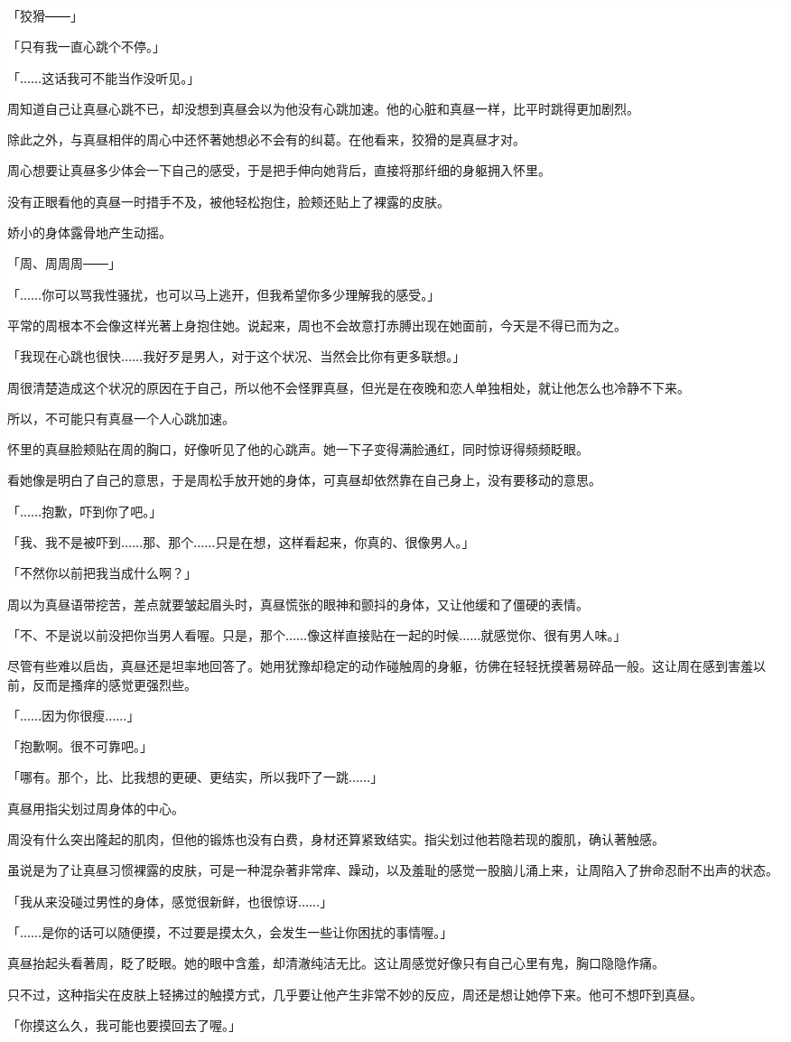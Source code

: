 「狡猾——」

「只有我一直心跳个不停。」

「……这话我可不能当作没听见。」

周知道自己让真昼心跳不已，却没想到真昼会以为他没有心跳加速。他的心脏和真昼一样，比平时跳得更加剧烈。

除此之外，与真昼相伴的周心中还怀著她想必不会有的纠葛。在他看来，狡猾的是真昼才对。

周心想要让真昼多少体会一下自己的感受，于是把手伸向她背后，直接将那纤细的身躯拥入怀里。

没有正眼看他的真昼一时措手不及，被他轻松抱住，脸颊还贴上了裸露的皮肤。

娇小的身体露骨地产生动摇。

「周、周周周——」

「……你可以骂我性骚扰，也可以马上逃开，但我希望你多少理解我的感受。」

平常的周根本不会像这样光著上身抱住她。说起来，周也不会故意打赤膊出现在她面前，今天是不得已而为之。

「我现在心跳也很快……我好歹是男人，对于这个状况、当然会比你有更多联想。」

周很清楚造成这个状况的原因在于自己，所以他不会怪罪真昼，但光是在夜晚和恋人单独相处，就让他怎么也冷静不下来。

所以，不可能只有真昼一个人心跳加速。

怀里的真昼脸颊贴在周的胸口，好像听见了他的心跳声。她一下子变得满脸通红，同时惊讶得频频眨眼。

看她像是明白了自己的意思，于是周松手放开她的身体，可真昼却依然靠在自己身上，没有要移动的意思。

「……抱歉，吓到你了吧。」

「我、我不是被吓到……那、那个……只是在想，这样看起来，你真的、很像男人。」

「不然你以前把我当成什么啊？」

周以为真昼语带挖苦，差点就要皱起眉头时，真昼慌张的眼神和颤抖的身体，又让他缓和了僵硬的表情。

「不、不是说以前没把你当男人看喔。只是，那个……像这样直接贴在一起的时候……就感觉你、很有男人味。」

尽管有些难以启齿，真昼还是坦率地回答了。她用犹豫却稳定的动作碰触周的身躯，彷佛在轻轻抚摸著易碎品一般。这让周在感到害羞以前，反而是搔痒的感觉更强烈些。

「……因为你很瘦……」

「抱歉啊。很不可靠吧。」

「哪有。那个，比、比我想的更硬、更结实，所以我吓了一跳……」

真昼用指尖划过周身体的中心。

周没有什么突出隆起的肌肉，但他的锻炼也没有白费，身材还算紧致结实。指尖划过他若隐若现的腹肌，确认著触感。

虽说是为了让真昼习惯裸露的皮肤，可是一种混杂著非常痒、躁动，以及羞耻的感觉一股脑儿涌上来，让周陷入了拚命忍耐不出声的状态。

「我从来没碰过男性的身体，感觉很新鲜，也很惊讶……」

「……是你的话可以随便摸，不过要是摸太久，会发生一些让你困扰的事情喔。」

真昼抬起头看著周，眨了眨眼。她的眼中含羞，却清澈纯洁无比。这让周感觉好像只有自己心里有鬼，胸口隐隐作痛。

只不过，这种指尖在皮肤上轻拂过的触摸方式，几乎要让他产生非常不妙的反应，周还是想让她停下来。他可不想吓到真昼。

「你摸这么久，我可能也要摸回去了喔。」
